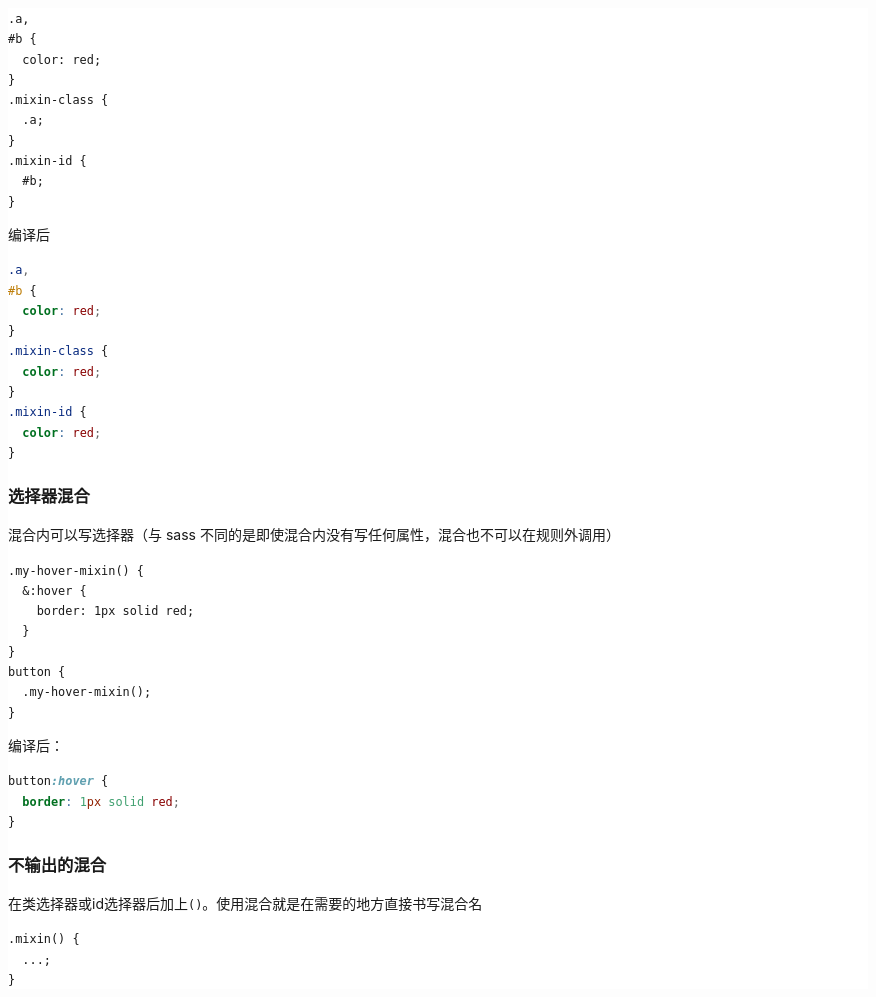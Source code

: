 ```less
.a,
#b {
  color: red;
}
.mixin-class {
  .a;
}
.mixin-id {
  #b;
}
```

编译后

```css
.a,
#b {
  color: red;
}
.mixin-class {
  color: red;
}
.mixin-id {
  color: red;
}
```

### 选择器混合

混合内可以写选择器（与 sass 不同的是即使混合内没有写任何属性，混合也不可以在规则外调用）

```less
.my-hover-mixin() {
  &:hover {
    border: 1px solid red;
  }
}
button {
  .my-hover-mixin();
}
```

编译后：

```css
button:hover {
  border: 1px solid red;
}
```

### 不输出的混合

在类选择器或id选择器后加上`()`。使用混合就是在需要的地方直接书写混合名

```less
.mixin() {
  ...;
}
```
